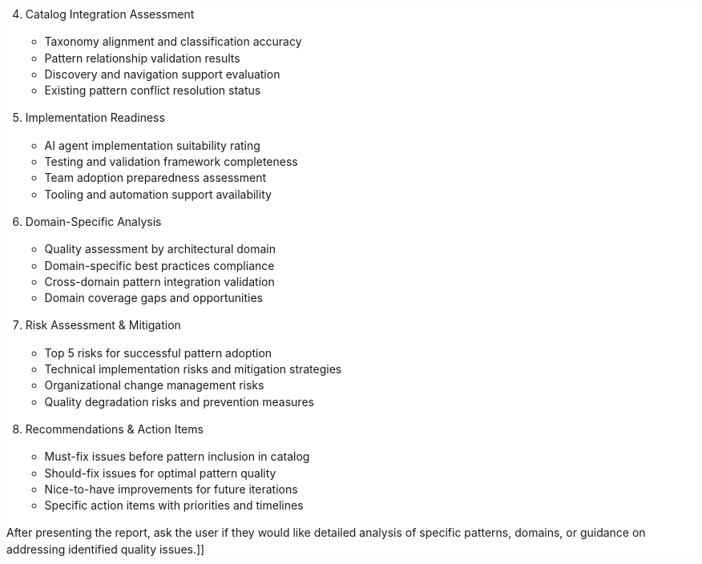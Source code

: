 4. Catalog Integration Assessment
   - Taxonomy alignment and classification accuracy
   - Pattern relationship validation results
   - Discovery and navigation support evaluation
   - Existing pattern conflict resolution status

5. Implementation Readiness
   - AI agent implementation suitability rating
   - Testing and validation framework completeness
   - Team adoption preparedness assessment
   - Tooling and automation support availability

6. Domain-Specific Analysis
   - Quality assessment by architectural domain
   - Domain-specific best practices compliance
   - Cross-domain pattern integration validation
   - Domain coverage gaps and opportunities

7. Risk Assessment & Mitigation
   - Top 5 risks for successful pattern adoption
   - Technical implementation risks and mitigation strategies
   - Organizational change management risks
   - Quality degradation risks and prevention measures

8. Recommendations & Action Items
   - Must-fix issues before pattern inclusion in catalog
   - Should-fix issues for optimal pattern quality
   - Nice-to-have improvements for future iterations
   - Specific action items with priorities and timelines

After presenting the report, ask the user if they would like detailed analysis of specific patterns, domains, or guidance on addressing identified quality issues.]]